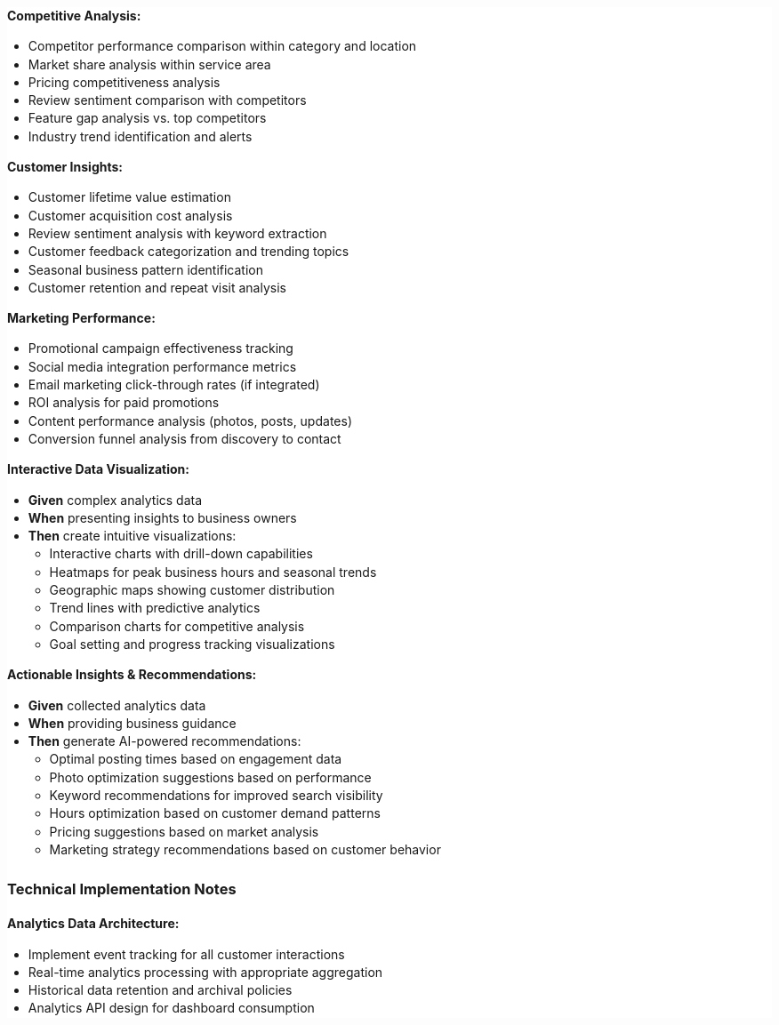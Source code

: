   **Competitive Analysis:**
  - Competitor performance comparison within category and location
  - Market share analysis within service area
  - Pricing competitiveness analysis
  - Review sentiment comparison with competitors
  - Feature gap analysis vs. top competitors
  - Industry trend identification and alerts

  **Customer Insights:**
  - Customer lifetime value estimation
  - Customer acquisition cost analysis
  - Review sentiment analysis with keyword extraction
  - Customer feedback categorization and trending topics
  - Seasonal business pattern identification
  - Customer retention and repeat visit analysis

  **Marketing Performance:**
  - Promotional campaign effectiveness tracking
  - Social media integration performance metrics
  - Email marketing click-through rates (if integrated)
  - ROI analysis for paid promotions
  - Content performance analysis (photos, posts, updates)
  - Conversion funnel analysis from discovery to contact

**Interactive Data Visualization:**
- **Given** complex analytics data
- **When** presenting insights to business owners
- **Then** create intuitive visualizations:
  - Interactive charts with drill-down capabilities
  - Heatmaps for peak business hours and seasonal trends
  - Geographic maps showing customer distribution
  - Trend lines with predictive analytics
  - Comparison charts for competitive analysis
  - Goal setting and progress tracking visualizations

**Actionable Insights & Recommendations:**
- **Given** collected analytics data
- **When** providing business guidance
- **Then** generate AI-powered recommendations:
  - Optimal posting times based on engagement data
  - Photo optimization suggestions based on performance
  - Keyword recommendations for improved search visibility
  - Hours optimization based on customer demand patterns
  - Pricing suggestions based on market analysis
  - Marketing strategy recommendations based on customer behavior

### Technical Implementation Notes

**Analytics Data Architecture:**
- Implement event tracking for all customer interactions
- Real-time analytics processing with appropriate aggregation
- Historical data retention and archival policies
- Analytics API design for dashboard consumption
